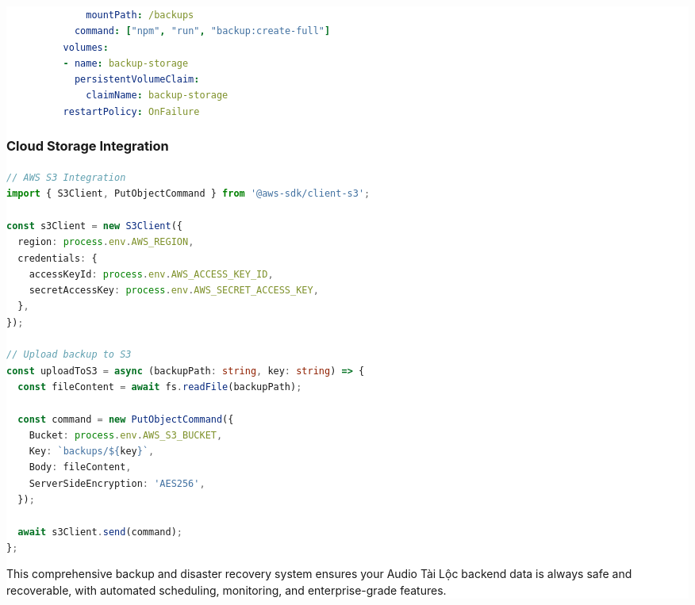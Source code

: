 ```yaml
              mountPath: /backups
            command: ["npm", "run", "backup:create-full"]
          volumes:
          - name: backup-storage
            persistentVolumeClaim:
              claimName: backup-storage
          restartPolicy: OnFailure
```

### Cloud Storage Integration
```typescript
// AWS S3 Integration
import { S3Client, PutObjectCommand } from '@aws-sdk/client-s3';

const s3Client = new S3Client({
  region: process.env.AWS_REGION,
  credentials: {
    accessKeyId: process.env.AWS_ACCESS_KEY_ID,
    secretAccessKey: process.env.AWS_SECRET_ACCESS_KEY,
  },
});

// Upload backup to S3
const uploadToS3 = async (backupPath: string, key: string) => {
  const fileContent = await fs.readFile(backupPath);

  const command = new PutObjectCommand({
    Bucket: process.env.AWS_S3_BUCKET,
    Key: `backups/${key}`,
    Body: fileContent,
    ServerSideEncryption: 'AES256',
  });

  await s3Client.send(command);
};
```

This comprehensive backup and disaster recovery system ensures your Audio Tài Lộc backend data is always safe and recoverable, with automated scheduling, monitoring, and enterprise-grade features.
